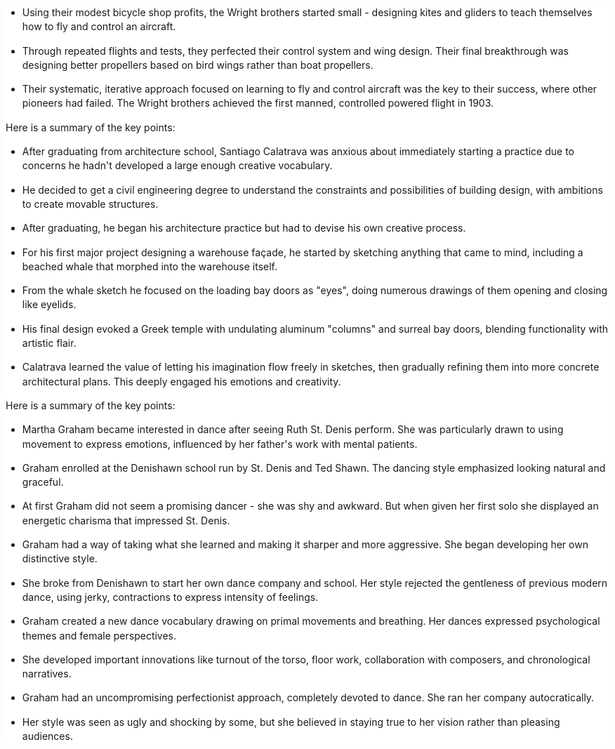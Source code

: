 - Using their modest bicycle shop profits, the Wright brothers started small - designing kites and gliders to teach themselves how to fly and control an aircraft. 

- Through repeated flights and tests, they perfected their control system and wing design. Their final breakthrough was designing better propellers based on bird wings rather than boat propellers.

- Their systematic, iterative approach focused on learning to fly and control aircraft was the key to their success, where other pioneers had failed. The Wright brothers achieved the first manned, controlled powered flight in 1903.

 Here is a summary of the key points:

- After graduating from architecture school, Santiago Calatrava was anxious about immediately starting a practice due to concerns he hadn't developed a large enough creative vocabulary. 

- He decided to get a civil engineering degree to understand the constraints and possibilities of building design, with ambitions to create movable structures. 

- After graduating, he began his architecture practice but had to devise his own creative process. 

- For his first major project designing a warehouse façade, he started by sketching anything that came to mind, including a beached whale that morphed into the warehouse itself. 

- From the whale sketch he focused on the loading bay doors as "eyes", doing numerous drawings of them opening and closing like eyelids. 

- His final design evoked a Greek temple with undulating aluminum "columns" and surreal bay doors, blending functionality with artistic flair. 

- Calatrava learned the value of letting his imagination flow freely in sketches, then gradually refining them into more concrete architectural plans. This deeply engaged his emotions and creativity.

 Here is a summary of the key points:

- Martha Graham became interested in dance after seeing Ruth St. Denis perform. She was particularly drawn to using movement to express emotions, influenced by her father's work with mental patients. 

- Graham enrolled at the Denishawn school run by St. Denis and Ted Shawn. The dancing style emphasized looking natural and graceful. 

- At first Graham did not seem a promising dancer - she was shy and awkward. But when given her first solo she displayed an energetic charisma that impressed St. Denis. 

- Graham had a way of taking what she learned and making it sharper and more aggressive. She began developing her own distinctive style. 

- She broke from Denishawn to start her own dance company and school. Her style rejected the gentleness of previous modern dance, using jerky, contractions to express intensity of feelings. 

- Graham created a new dance vocabulary drawing on primal movements and breathing. Her dances expressed psychological themes and female perspectives.

- She developed important innovations like turnout of the torso, floor work, collaboration with composers, and chronological narratives. 

- Graham had an uncompromising perfectionist approach, completely devoted to dance. She ran her company autocratically.

- Her style was seen as ugly and shocking by some, but she believed in staying true to her vision rather than pleasing audiences.
